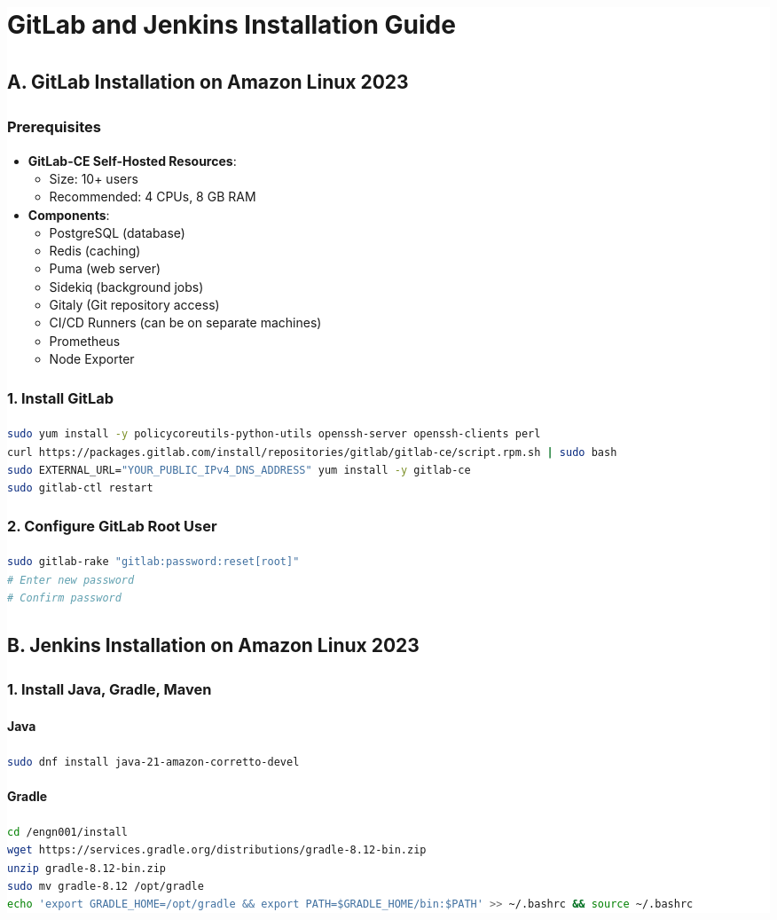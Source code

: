 # GitLab and Jenkins Installation Guide

## A. GitLab Installation on Amazon Linux 2023

### Prerequisites
- **GitLab-CE Self-Hosted Resources**:
  - Size: 10+ users
  - Recommended: 4 CPUs, 8 GB RAM
- **Components**:
  - PostgreSQL (database)
  - Redis (caching)
  - Puma (web server)
  - Sidekiq (background jobs)
  - Gitaly (Git repository access)
  - CI/CD Runners (can be on separate machines)
  - Prometheus
  - Node Exporter

### 1. Install GitLab
```bash
sudo yum install -y policycoreutils-python-utils openssh-server openssh-clients perl
curl https://packages.gitlab.com/install/repositories/gitlab/gitlab-ce/script.rpm.sh | sudo bash
sudo EXTERNAL_URL="YOUR_PUBLIC_IPv4_DNS_ADDRESS" yum install -y gitlab-ce
sudo gitlab-ctl restart
```

### 2. Configure GitLab Root User
```bash
sudo gitlab-rake "gitlab:password:reset[root]"
# Enter new password
# Confirm password
```

## B. Jenkins Installation on Amazon Linux 2023

### 1. Install Java, Gradle, Maven
#### Java
```bash
sudo dnf install java-21-amazon-corretto-devel
```

#### Gradle
```bash
cd /engn001/install
wget https://services.gradle.org/distributions/gradle-8.12-bin.zip
unzip gradle-8.12-bin.zip
sudo mv gradle-8.12 /opt/gradle
echo 'export GRADLE_HOME=/opt/gradle && export PATH=$GRADLE_HOME/bin:$PATH' >> ~/.bashrc && source ~/.bashrc
```
